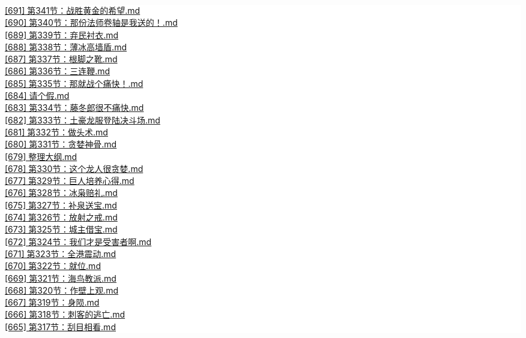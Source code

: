 [[691] 第341节：战胜黄金的希望.md](https://github.com/auto-bot-ty/qidian-chapterReview/blob/master/output/1013607299/%5B691%5D%20%E7%AC%AC341%E8%8A%82%EF%BC%9A%E6%88%98%E8%83%9C%E9%BB%84%E9%87%91%E7%9A%84%E5%B8%8C%E6%9C%9B.md)<br>
[[690] 第340节：那份法师卷轴是我送的！.md](https://github.com/auto-bot-ty/qidian-chapterReview/blob/master/output/1013607299/%5B690%5D%20%E7%AC%AC340%E8%8A%82%EF%BC%9A%E9%82%A3%E4%BB%BD%E6%B3%95%E5%B8%88%E5%8D%B7%E8%BD%B4%E6%98%AF%E6%88%91%E9%80%81%E7%9A%84%EF%BC%81.md)<br>
[[689] 第339节：弃民衬衣.md](https://github.com/auto-bot-ty/qidian-chapterReview/blob/master/output/1013607299/%5B689%5D%20%E7%AC%AC339%E8%8A%82%EF%BC%9A%E5%BC%83%E6%B0%91%E8%A1%AC%E8%A1%A3.md)<br>
[[688] 第338节：薄冰高墙盾.md](https://github.com/auto-bot-ty/qidian-chapterReview/blob/master/output/1013607299/%5B688%5D%20%E7%AC%AC338%E8%8A%82%EF%BC%9A%E8%96%84%E5%86%B0%E9%AB%98%E5%A2%99%E7%9B%BE.md)<br>
[[687] 第337节：根脚之靴.md](https://github.com/auto-bot-ty/qidian-chapterReview/blob/master/output/1013607299/%5B687%5D%20%E7%AC%AC337%E8%8A%82%EF%BC%9A%E6%A0%B9%E8%84%9A%E4%B9%8B%E9%9D%B4.md)<br>
[[686] 第336节：三连鞭.md](https://github.com/auto-bot-ty/qidian-chapterReview/blob/master/output/1013607299/%5B686%5D%20%E7%AC%AC336%E8%8A%82%EF%BC%9A%E4%B8%89%E8%BF%9E%E9%9E%AD.md)<br>
[[685] 第335节：那就战个痛快！.md](https://github.com/auto-bot-ty/qidian-chapterReview/blob/master/output/1013607299/%5B685%5D%20%E7%AC%AC335%E8%8A%82%EF%BC%9A%E9%82%A3%E5%B0%B1%E6%88%98%E4%B8%AA%E7%97%9B%E5%BF%AB%EF%BC%81.md)<br>
[[684] 请个假.md](https://github.com/auto-bot-ty/qidian-chapterReview/blob/master/output/1013607299/%5B684%5D%20%E8%AF%B7%E4%B8%AA%E5%81%87.md)<br>
[[683] 第334节：藤冬郎很不痛快.md](https://github.com/auto-bot-ty/qidian-chapterReview/blob/master/output/1013607299/%5B683%5D%20%E7%AC%AC334%E8%8A%82%EF%BC%9A%E8%97%A4%E5%86%AC%E9%83%8E%E5%BE%88%E4%B8%8D%E7%97%9B%E5%BF%AB.md)<br>
[[682] 第333节：土豪龙服登陆决斗场.md](https://github.com/auto-bot-ty/qidian-chapterReview/blob/master/output/1013607299/%5B682%5D%20%E7%AC%AC333%E8%8A%82%EF%BC%9A%E5%9C%9F%E8%B1%AA%E9%BE%99%E6%9C%8D%E7%99%BB%E9%99%86%E5%86%B3%E6%96%97%E5%9C%BA.md)<br>
[[681] 第332节：做头术.md](https://github.com/auto-bot-ty/qidian-chapterReview/blob/master/output/1013607299/%5B681%5D%20%E7%AC%AC332%E8%8A%82%EF%BC%9A%E5%81%9A%E5%A4%B4%E6%9C%AF.md)<br>
[[680] 第331节：贪婪神骨.md](https://github.com/auto-bot-ty/qidian-chapterReview/blob/master/output/1013607299/%5B680%5D%20%E7%AC%AC331%E8%8A%82%EF%BC%9A%E8%B4%AA%E5%A9%AA%E7%A5%9E%E9%AA%A8.md)<br>
[[679] 整理大纲.md](https://github.com/auto-bot-ty/qidian-chapterReview/blob/master/output/1013607299/%5B679%5D%20%E6%95%B4%E7%90%86%E5%A4%A7%E7%BA%B2.md)<br>
[[678] 第330节：这个龙人很贪婪.md](https://github.com/auto-bot-ty/qidian-chapterReview/blob/master/output/1013607299/%5B678%5D%20%E7%AC%AC330%E8%8A%82%EF%BC%9A%E8%BF%99%E4%B8%AA%E9%BE%99%E4%BA%BA%E5%BE%88%E8%B4%AA%E5%A9%AA.md)<br>
[[677] 第329节：巨人培养心得.md](https://github.com/auto-bot-ty/qidian-chapterReview/blob/master/output/1013607299/%5B677%5D%20%E7%AC%AC329%E8%8A%82%EF%BC%9A%E5%B7%A8%E4%BA%BA%E5%9F%B9%E5%85%BB%E5%BF%83%E5%BE%97.md)<br>
[[676] 第328节：冰枭赔礼.md](https://github.com/auto-bot-ty/qidian-chapterReview/blob/master/output/1013607299/%5B676%5D%20%E7%AC%AC328%E8%8A%82%EF%BC%9A%E5%86%B0%E6%9E%AD%E8%B5%94%E7%A4%BC.md)<br>
[[675] 第327节：补泉送宝.md](https://github.com/auto-bot-ty/qidian-chapterReview/blob/master/output/1013607299/%5B675%5D%20%E7%AC%AC327%E8%8A%82%EF%BC%9A%E8%A1%A5%E6%B3%89%E9%80%81%E5%AE%9D.md)<br>
[[674] 第326节：放射之戒.md](https://github.com/auto-bot-ty/qidian-chapterReview/blob/master/output/1013607299/%5B674%5D%20%E7%AC%AC326%E8%8A%82%EF%BC%9A%E6%94%BE%E5%B0%84%E4%B9%8B%E6%88%92.md)<br>
[[673] 第325节：城主借宝.md](https://github.com/auto-bot-ty/qidian-chapterReview/blob/master/output/1013607299/%5B673%5D%20%E7%AC%AC325%E8%8A%82%EF%BC%9A%E5%9F%8E%E4%B8%BB%E5%80%9F%E5%AE%9D.md)<br>
[[672] 第324节：我们才是受害者啊.md](https://github.com/auto-bot-ty/qidian-chapterReview/blob/master/output/1013607299/%5B672%5D%20%E7%AC%AC324%E8%8A%82%EF%BC%9A%E6%88%91%E4%BB%AC%E6%89%8D%E6%98%AF%E5%8F%97%E5%AE%B3%E8%80%85%E5%95%8A.md)<br>
[[671] 第323节：全港震动.md](https://github.com/auto-bot-ty/qidian-chapterReview/blob/master/output/1013607299/%5B671%5D%20%E7%AC%AC323%E8%8A%82%EF%BC%9A%E5%85%A8%E6%B8%AF%E9%9C%87%E5%8A%A8.md)<br>
[[670] 第322节：就位.md](https://github.com/auto-bot-ty/qidian-chapterReview/blob/master/output/1013607299/%5B670%5D%20%E7%AC%AC322%E8%8A%82%EF%BC%9A%E5%B0%B1%E4%BD%8D.md)<br>
[[669] 第321节：海鸟教派.md](https://github.com/auto-bot-ty/qidian-chapterReview/blob/master/output/1013607299/%5B669%5D%20%E7%AC%AC321%E8%8A%82%EF%BC%9A%E6%B5%B7%E9%B8%9F%E6%95%99%E6%B4%BE.md)<br>
[[668] 第320节：作壁上观.md](https://github.com/auto-bot-ty/qidian-chapterReview/blob/master/output/1013607299/%5B668%5D%20%E7%AC%AC320%E8%8A%82%EF%BC%9A%E4%BD%9C%E5%A3%81%E4%B8%8A%E8%A7%82.md)<br>
[[667] 第319节：身陨.md](https://github.com/auto-bot-ty/qidian-chapterReview/blob/master/output/1013607299/%5B667%5D%20%E7%AC%AC319%E8%8A%82%EF%BC%9A%E8%BA%AB%E9%99%A8.md)<br>
[[666] 第318节：刺客的逃亡.md](https://github.com/auto-bot-ty/qidian-chapterReview/blob/master/output/1013607299/%5B666%5D%20%E7%AC%AC318%E8%8A%82%EF%BC%9A%E5%88%BA%E5%AE%A2%E7%9A%84%E9%80%83%E4%BA%A1.md)<br>
[[665] 第317节：刮目相看.md](https://github.com/auto-bot-ty/qidian-chapterReview/blob/master/output/1013607299/%5B665%5D%20%E7%AC%AC317%E8%8A%82%EF%BC%9A%E5%88%AE%E7%9B%AE%E7%9B%B8%E7%9C%8B.md)<br>
